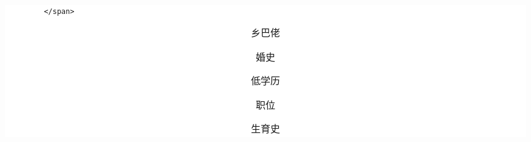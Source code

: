              </span>
</p>
</td>
<td style="padding: 0px 7px;word-break: break-all;border-top: none;border-right-color: windowtext;border-bottom-color: windowtext;border-left: none;max-width: 100%;word-wrap: break-word !important;box-sizing: border-box !important;" valign="top" width="189">
<p style="max-width: 100%;min-height: 1em;text-align: center;line-height: 25.5px;box-sizing: border-box !important;word-wrap: break-word !important;">
<span style="max-width: 100%;font-family: 楷体;line-height: 24px;font-size: 16px;box-sizing: border-box !important;word-wrap: break-word !important;">
              乡巴佬
             </span>
</p>
</td>
<td style="padding: 0px 7px;word-break: break-all;border-top: none;border-right-color: windowtext;border-bottom-color: windowtext;border-left: none;max-width: 100%;word-wrap: break-word !important;box-sizing: border-box !important;" valign="top" width="189">
<p style="max-width: 100%;min-height: 1em;text-align: center;line-height: 25.5px;box-sizing: border-box !important;word-wrap: break-word !important;">
<span style="max-width: 100%;font-family: 楷体;line-height: 24px;font-size: 16px;box-sizing: border-box !important;word-wrap: break-word !important;">
              婚史
             </span>
</p>
</td>
</tr>
<tr style="max-width: 100%;box-sizing: border-box !important;word-wrap: break-word !important;">
<td style="padding: 0px 7px;word-break: break-all;border-top: none;border-right-color: windowtext;border-bottom-color: windowtext;border-left-color: windowtext;max-width: 100%;word-wrap: break-word !important;box-sizing: border-box !important;" valign="top" width="189">
<p style="max-width: 100%;min-height: 1em;text-align: center;line-height: 25.5px;box-sizing: border-box !important;word-wrap: break-word !important;">
<span style="max-width: 100%;font-family: 楷体;line-height: 24px;font-size: 16px;box-sizing: border-box !important;word-wrap: break-word !important;">
              低学历
             </span>
</p>
</td>
<td style="padding: 0px 7px;word-break: break-all;border-top: none;border-right-color: windowtext;border-bottom-color: windowtext;border-left: none;max-width: 100%;word-wrap: break-word !important;box-sizing: border-box !important;" valign="top" width="189">
<p style="max-width: 100%;min-height: 1em;text-align: center;line-height: 25.5px;box-sizing: border-box !important;word-wrap: break-word !important;">
<span style="max-width: 100%;font-family: 楷体;line-height: 24px;font-size: 16px;box-sizing: border-box !important;word-wrap: break-word !important;">
              职位
             </span>
</p>
</td>
<td style="padding: 0px 7px;word-break: break-all;border-top: none;border-right-color: windowtext;border-bottom-color: windowtext;border-left: none;max-width: 100%;word-wrap: break-word !important;box-sizing: border-box !important;" valign="top" width="189">
<p style="max-width: 100%;min-height: 1em;text-align: center;line-height: 25.5px;box-sizing: border-box !important;word-wrap: break-word !important;">
<span style="max-width: 100%;font-family: 楷体;line-height: 24px;font-size: 16px;box-sizing: border-box !important;word-wrap: break-word !important;">
              生育史
             </span>
</p>
</td>
</tr>
<tr style="max-width: 100%;box-sizing: border-box !important;word-wrap: break-word !important;">